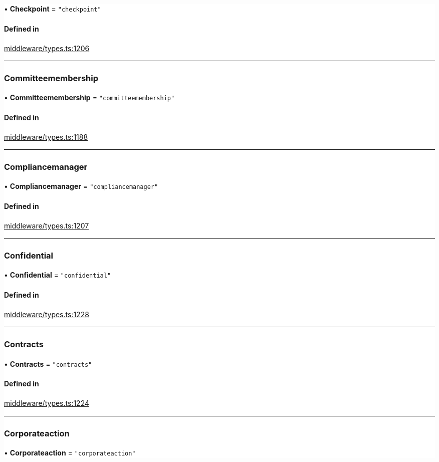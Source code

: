 • **Checkpoint** = ``"checkpoint"``

#### Defined in

[middleware/types.ts:1206](https://github.com/PolymeshAssociation/polymesh-sdk/blob/07a4c5b0/src/middleware/types.ts#L1206)

___

### Committeemembership

• **Committeemembership** = ``"committeemembership"``

#### Defined in

[middleware/types.ts:1188](https://github.com/PolymeshAssociation/polymesh-sdk/blob/07a4c5b0/src/middleware/types.ts#L1188)

___

### Compliancemanager

• **Compliancemanager** = ``"compliancemanager"``

#### Defined in

[middleware/types.ts:1207](https://github.com/PolymeshAssociation/polymesh-sdk/blob/07a4c5b0/src/middleware/types.ts#L1207)

___

### Confidential

• **Confidential** = ``"confidential"``

#### Defined in

[middleware/types.ts:1228](https://github.com/PolymeshAssociation/polymesh-sdk/blob/07a4c5b0/src/middleware/types.ts#L1228)

___

### Contracts

• **Contracts** = ``"contracts"``

#### Defined in

[middleware/types.ts:1224](https://github.com/PolymeshAssociation/polymesh-sdk/blob/07a4c5b0/src/middleware/types.ts#L1224)

___

### Corporateaction

• **Corporateaction** = ``"corporateaction"``
